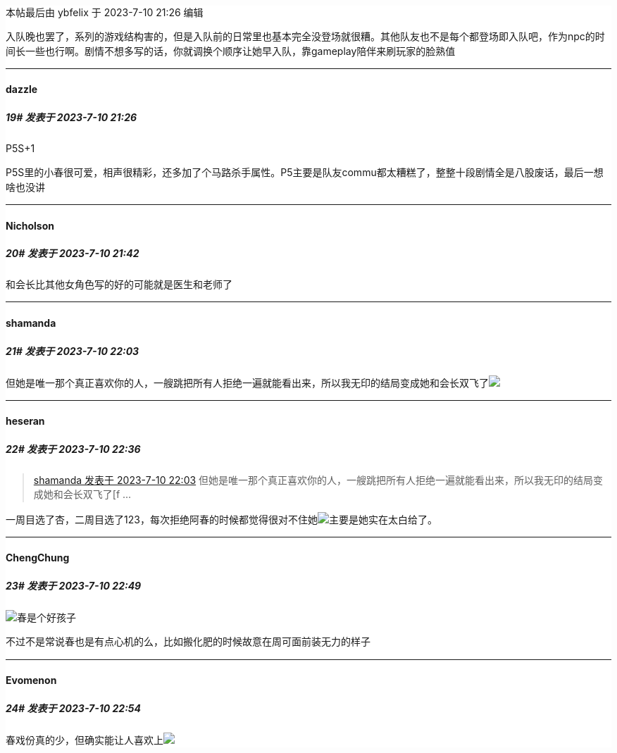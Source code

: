  本帖最后由 ybfelix 于 2023-7-10 21:26 编辑 

入队晚也罢了，系列的游戏结构害的，但是入队前的日常里也基本完全没登场就很糟。其他队友也不是每个都登场即入队吧，作为npc的时间长一些也行啊。剧情不想多写的话，你就调换个顺序让她早入队，靠gameplay陪伴来刷玩家的脸熟值

*****

####  dazzle  
##### 19#       发表于 2023-7-10 21:26

P5S+1

P5S里的小春很可爱，相声很精彩，还多加了个马路杀手属性。P5主要是队友commu都太糟糕了，整整十段剧情全是八股废话，最后一想啥也没讲

*****

####  Nicholson  
##### 20#       发表于 2023-7-10 21:42

和会长比其他女角色写的好的可能就是医生和老师了

*****

####  shamanda  
##### 21#       发表于 2023-7-10 22:03

但她是唯一那个真正喜欢你的人，一艘跳把所有人拒绝一遍就能看出来，所以我无印的结局变成她和会长双飞了<img src="https://static.saraba1st.com/image/smiley/face2017/004.gif" referrerpolicy="no-referrer">

*****

####  heseran  
##### 22#       发表于 2023-7-10 22:36

<blockquote><a href="httphttps://bbs.saraba1st.com/2b/forum.php?mod=redirect&amp;goto=findpost&amp;pid=61621758&amp;ptid=2143862" target="_blank">shamanda 发表于 2023-7-10 22:03</a>
但她是唯一那个真正喜欢你的人，一艘跳把所有人拒绝一遍就能看出来，所以我无印的结局变成她和会长双飞了[f ...</blockquote>
一周目选了杏，二周目选了123，每次拒绝阿春的时候都觉得很对不住她<img src="https://static.saraba1st.com/image/smiley/face2017/068.png" referrerpolicy="no-referrer">主要是她实在太白给了。

*****

####  ChengChung  
##### 23#       发表于 2023-7-10 22:49

<img src="https://static.saraba1st.com/image/smiley/face2017/077.png" referrerpolicy="no-referrer">春是个好孩子

不过不是常说春也是有点心机的么，比如搬化肥的时候故意在周可面前装无力的样子

*****

####  Evomenon  
##### 24#       发表于 2023-7-10 22:54

春戏份真的少，但确实能让人喜欢上<img src="https://static.saraba1st.com/image/smiley/face2017/009.gif" referrerpolicy="no-referrer">
